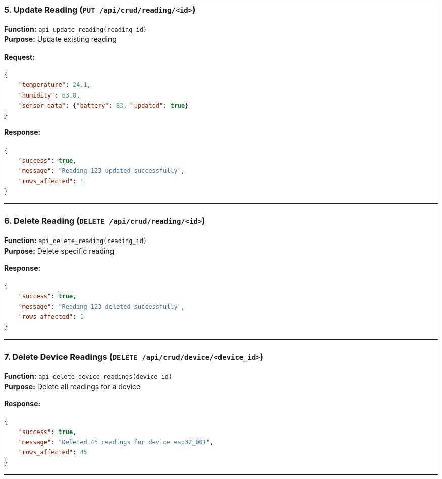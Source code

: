 
### 5. Update Reading (`PUT /api/crud/reading/<id>`)
**Function:** `api_update_reading(reading_id)`  
**Purpose:** Update existing reading

**Request:**
```json
{
    "temperature": 24.1,
    "humidity": 63.8,
    "sensor_data": {"battery": 83, "updated": true}
}
```

**Response:**
```json
{
    "success": true,
    "message": "Reading 123 updated successfully",
    "rows_affected": 1
}
```

---

### 6. Delete Reading (`DELETE /api/crud/reading/<id>`)
**Function:** `api_delete_reading(reading_id)`  
**Purpose:** Delete specific reading

**Response:**
```json
{
    "success": true,
    "message": "Reading 123 deleted successfully",
    "rows_affected": 1
}
```

---

### 7. Delete Device Readings (`DELETE /api/crud/device/<device_id>`)
**Function:** `api_delete_device_readings(device_id)`  
**Purpose:** Delete all readings for a device

**Response:**
```json
{
    "success": true,
    "message": "Deleted 45 readings for device esp32_001",
    "rows_affected": 45
}
```

---
